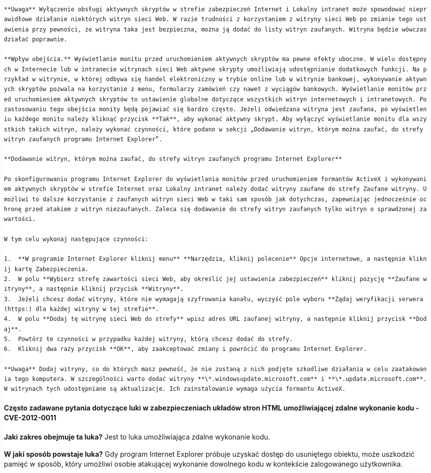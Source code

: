     **Uwaga** Wyłączenie obsługi aktywnych skryptów w strefie zabezpieczeń Internet i Lokalny intranet może spowodować nieprawidłowe działanie niektórych witryn sieci Web. W razie trudności z korzystaniem z witryny sieci Web po zmianie tego ustawienia przy pewności, że witryna taka jest bezpieczna, można ją dodać do listy witryn zaufanych. Witryna będzie wówczas działać poprawnie.

    **Wpływ obejścia.** Wyświetlanie monitu przed uruchomieniem aktywnych skryptów ma pewne efekty uboczne. W wielu dostępnych w Internecie lub w intranecie witrynach sieci Web aktywne skrypty umożliwiają udostępnianie dodatkowych funkcji. Na przykład w witrynie, w której odbywa się handel elektroniczny w trybie online lub w witrynie bankowej, wykonywanie aktywnych skryptów pozwala na korzystanie z menu, formularzy zamówień czy nawet z wyciągów bankowych. Wyświetlanie monitów przed uruchomieniem aktywnych skryptów to ustawienie globalne dotyczące wszystkich witryn internetowych i intranetowych. Po zastosowaniu tego obejścia monity będą pojawiać się bardzo często. Jeżeli odwiedzana witryna jest zaufana, po wyświetleniu każdego monitu należy kliknąć przycisk **Tak**, aby wykonać aktywny skrypt. Aby wyłączyć wyświetlanie monitu dla wszystkich takich witryn, należy wykonać czynności, które podano w sekcji „Dodawanie witryn, którym można zaufać, do strefy witryn zaufanych programu Internet Explorer”.

    **Dodawanie witryn, którym można zaufać, do strefy witryn zaufanych programu Internet Explorer**

    Po skonfigurowaniu programu Internet Explorer do wyświetlania monitów przed uruchomieniem formantów ActiveX i wykonywaniem aktywnych skryptów w strefie Internet oraz Lokalny intranet należy dodać witryny zaufane do strefy Zaufane witryny. Umożliwi to dalsze korzystanie z zaufanych witryn sieci Web w taki sam sposób jak dotychczas, zapewniając jednocześnie ochronę przed atakiem z witryn niezaufanych. Zaleca się dodawanie do strefy witryn zaufanych tylko witryn o sprawdzonej zawartości.

    W tym celu wykonaj następujące czynności:

    1.  **W programie Internet Explorer kliknij menu** **Narzędzia, kliknij polecenie** Opcje internetowe, a następnie kliknij kartę Zabezpieczenia.
    2.  W polu **Wybierz strefę zawartości sieci Web, aby określić jej ustawienia zabezpieczeń** kliknij pozycję **Zaufane witryny**, a następnie kliknij przycisk **Witryny**.
    3.  Jeżeli chcesz dodać witryny, które nie wymagają szyfrowania kanału, wyczyść pole wyboru **Żądaj weryfikacji serwera (https:) dla każdej witryny w tej strefie**.
    4.  W polu **Dodaj tę witrynę sieci Web do strefy** wpisz adres URL zaufanej witryny, a następnie kliknij przycisk **Dodaj**.
    5.  Powtórz te czynności w przypadku każdej witryny, którą chcesz dodać do strefy.
    6.  Kliknij dwa razy przycisk **OK**, aby zaakceptować zmiany i powrócić do programu Internet Explorer.

    **Uwaga** Dodaj witryny, co do których masz pewność, że nie zostaną z nich podjęte szkodliwe działania w celu zaatakowania tego komputera. W szczególności warto dodać witryny **\*.windowsupdate.microsoft.com** i **\*.update.microsoft.com**. W witrynach tych udostępniane są aktualizacje. Ich zainstalowanie wymaga użycia formantu ActiveX.

#### Często zadawane pytania dotyczące luki w zabezpieczeniach układów stron HTML umożliwiającej zdalne wykonanie kodu - CVE-2012-0011

**Jaki zakres obejmuje ta luka?**
Jest to luka umożliwiająca zdalne wykonanie kodu.

**W jaki sposób powstaje luka?**
Gdy program Internet Explorer próbuje uzyskać dostęp do usuniętego obiektu, może uszkodzić pamięć w sposób, który umożliwi osobie atakującej wykonanie dowolnego kodu w kontekście zalogowanego użytkownika.
